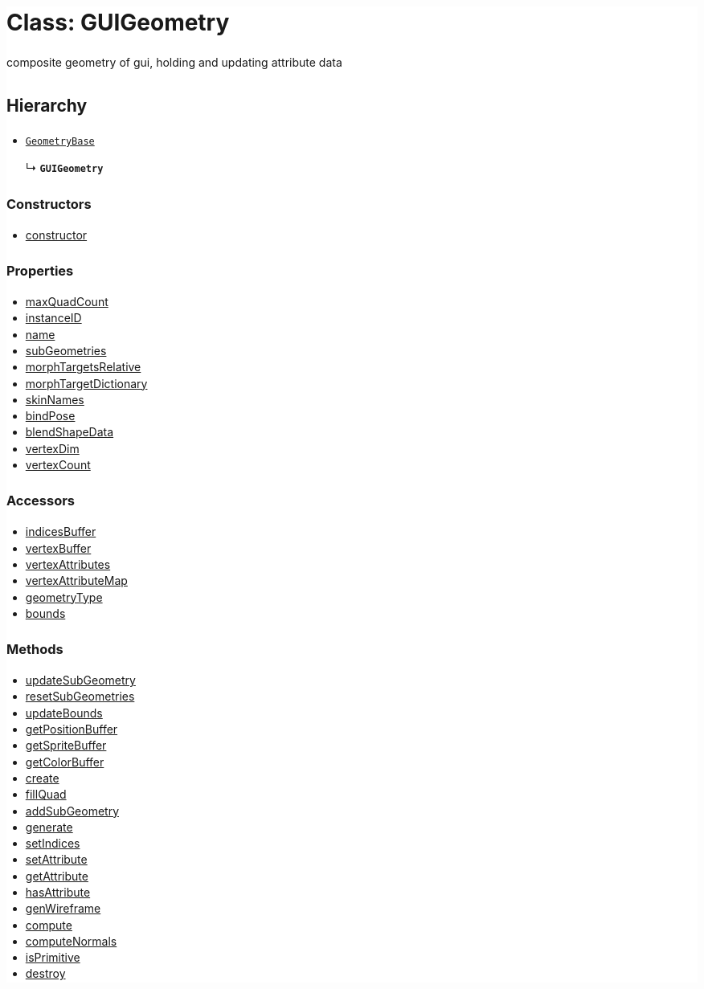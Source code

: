 # Class: GUIGeometry

composite geometry of gui, holding and updating attribute data

## Hierarchy

- [`GeometryBase`](GeometryBase.md)

  ↳ **`GUIGeometry`**

### Constructors

- [constructor](GUIGeometry.md#constructor)

### Properties

- [maxQuadCount](GUIGeometry.md#maxquadcount)
- [instanceID](GUIGeometry.md#instanceid)
- [name](GUIGeometry.md#name)
- [subGeometries](GUIGeometry.md#subgeometries)
- [morphTargetsRelative](GUIGeometry.md#morphtargetsrelative)
- [morphTargetDictionary](GUIGeometry.md#morphtargetdictionary)
- [skinNames](GUIGeometry.md#skinnames)
- [bindPose](GUIGeometry.md#bindpose)
- [blendShapeData](GUIGeometry.md#blendshapedata)
- [vertexDim](GUIGeometry.md#vertexdim)
- [vertexCount](GUIGeometry.md#vertexcount)

### Accessors

- [indicesBuffer](GUIGeometry.md#indicesbuffer)
- [vertexBuffer](GUIGeometry.md#vertexbuffer)
- [vertexAttributes](GUIGeometry.md#vertexattributes)
- [vertexAttributeMap](GUIGeometry.md#vertexattributemap)
- [geometryType](GUIGeometry.md#geometrytype)
- [bounds](GUIGeometry.md#bounds)

### Methods

- [updateSubGeometry](GUIGeometry.md#updatesubgeometry)
- [resetSubGeometries](GUIGeometry.md#resetsubgeometries)
- [updateBounds](GUIGeometry.md#updatebounds)
- [getPositionBuffer](GUIGeometry.md#getpositionbuffer)
- [getSpriteBuffer](GUIGeometry.md#getspritebuffer)
- [getColorBuffer](GUIGeometry.md#getcolorbuffer)
- [create](GUIGeometry.md#create)
- [fillQuad](GUIGeometry.md#fillquad)
- [addSubGeometry](GUIGeometry.md#addsubgeometry)
- [generate](GUIGeometry.md#generate)
- [setIndices](GUIGeometry.md#setindices)
- [setAttribute](GUIGeometry.md#setattribute)
- [getAttribute](GUIGeometry.md#getattribute)
- [hasAttribute](GUIGeometry.md#hasattribute)
- [genWireframe](GUIGeometry.md#genwireframe)
- [compute](GUIGeometry.md#compute)
- [computeNormals](GUIGeometry.md#computenormals)
- [isPrimitive](GUIGeometry.md#isprimitive)
- [destroy](GUIGeometry.md#destroy)
